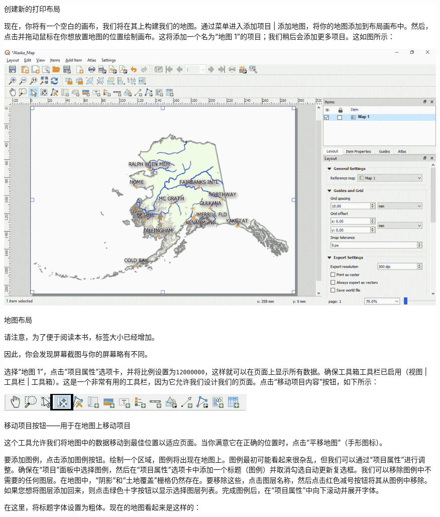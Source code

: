 创建新的打印布局

现在，你将有一个空白的画布，我们将在其上构建我们的地图。通过菜单进入添加项目 | 添加地图，将你的地图添加到布局画布中。然后，点击并拖动鼠标在你想放置地图的位置绘制画布。这将添加一个名为“地图 1”的项目；我们稍后会添加更多项目。这如图所示：

![截图](img/b3b79f56-e1b7-4234-8cb4-59ca56f33db3.png)

地图布局

请注意，为了便于阅读本书，标签大小已经增加。

因此，你会发现屏幕截图与你的屏幕略有不同。

选择“地图 1”，点击“项目属性”选项卡，并将比例设置为`12000000`，这样就可以在页面上显示所有数据。确保工具箱工具栏已启用（视图 | 工具栏 | 工具箱）。这是一个非常有用的工具栏，因为它允许我们设计我们的页面。点击“移动项目内容”按钮，如下所示：

![图片](img/9d962782-3226-4687-829e-0b4a72a8e638.png)

移动项目按钮——用于在地图上移动项目

这个工具允许我们将地图中的数据移动到最佳位置以适应页面。当你满意它在正确的位置时，点击“平移地图”（手形图标）。

要添加图例，点击添加图例按钮。绘制一个区域，图例将出现在地图上。图例最初可能看起来很杂乱，但我们可以通过“项目属性”进行调整。确保在“项目”面板中选择图例，然后在“项目属性”选项卡中添加一个标题（图例）并取消勾选自动更新复选框。我们可以移除图例中不需要的任何图层。在地图中，“阴影”和“土地覆盖”栅格仍然存在。要移除这些，点击图层名称，然后点击红色减号按钮将其从图例中移除。如果您想将图层添加回来，则点击绿色十字按钮以显示选择图层列表。完成图例后，在“项目属性”中向下滚动并展开字体。

在这里，将标题字体设置为粗体。现在的地图看起来是这样的：
